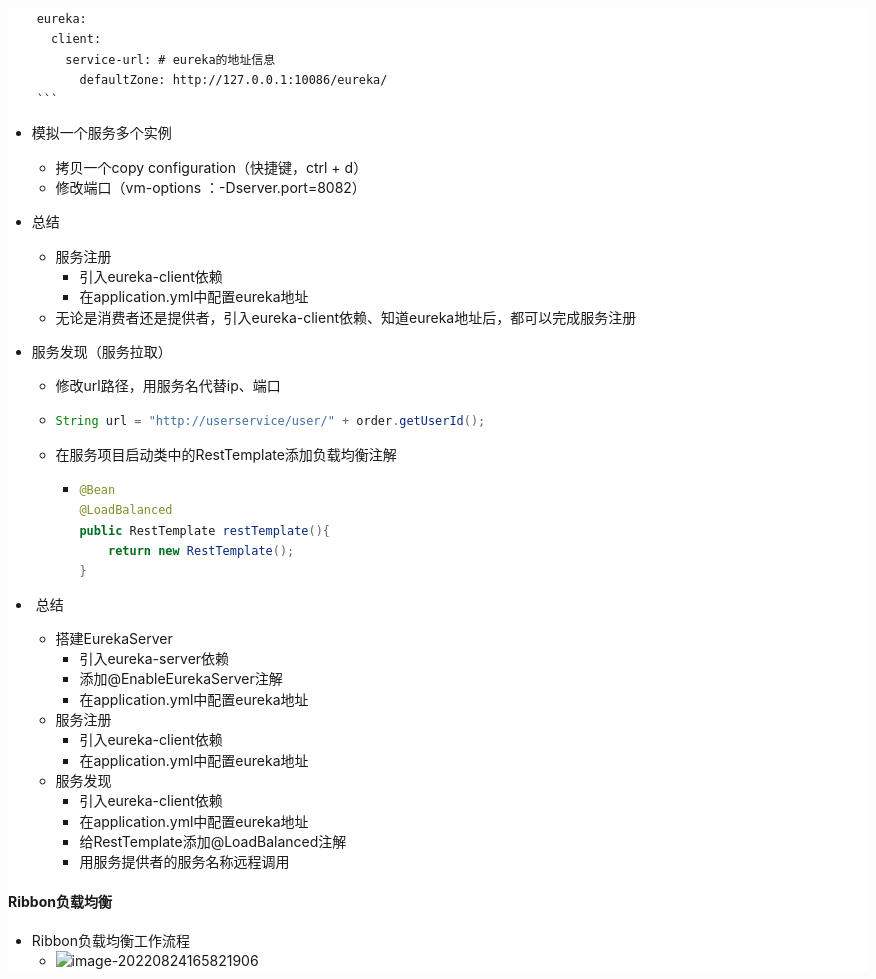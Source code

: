         eureka:
          client:
            service-url: # eureka的地址信息
              defaultZone: http://127.0.0.1:10086/eureka/
        ```

  - 模拟一个服务多个实例

    - 拷贝一个copy configuration（快捷键，ctrl + d）
    - 修改端口（vm-options ：-Dserver.port=8082）

  - 总结

    - 服务注册
      - 引入eureka-client依赖
      - 在application.yml中配置eureka地址
    - 无论是消费者还是提供者，引入eureka-client依赖、知道eureka地址后，都可以完成服务注册

- 服务发现（服务拉取）

  - 修改url路径，用服务名代替ip、端口

  - ```java
    String url = "http://userservice/user/" + order.getUserId();
    ```

  - 在服务项目启动类中的RestTemplate添加负载均衡注解

    - ```java
      @Bean
      @LoadBalanced
      public RestTemplate restTemplate(){
          return new RestTemplate();
      }
      ```

- ​	总结

  - 搭建EurekaServer
    - 引入eureka-server依赖
    - 添加@EnableEurekaServer注解
    - 在application.yml中配置eureka地址
  - 服务注册
    - 引入eureka-client依赖
    - 在application.yml中配置eureka地址
  - 服务发现
    - 引入eureka-client依赖
    - 在application.yml中配置eureka地址
    - 给RestTemplate添加@LoadBalanced注解
    - 用服务提供者的服务名称远程调用

#### Ribbon负载均衡

- Ribbon负载均衡工作流程
  - ![image-20220824165821906](C:\Users\22906\AppData\Roaming\Typora\typora-user-images\image-20220824165821906.png)
